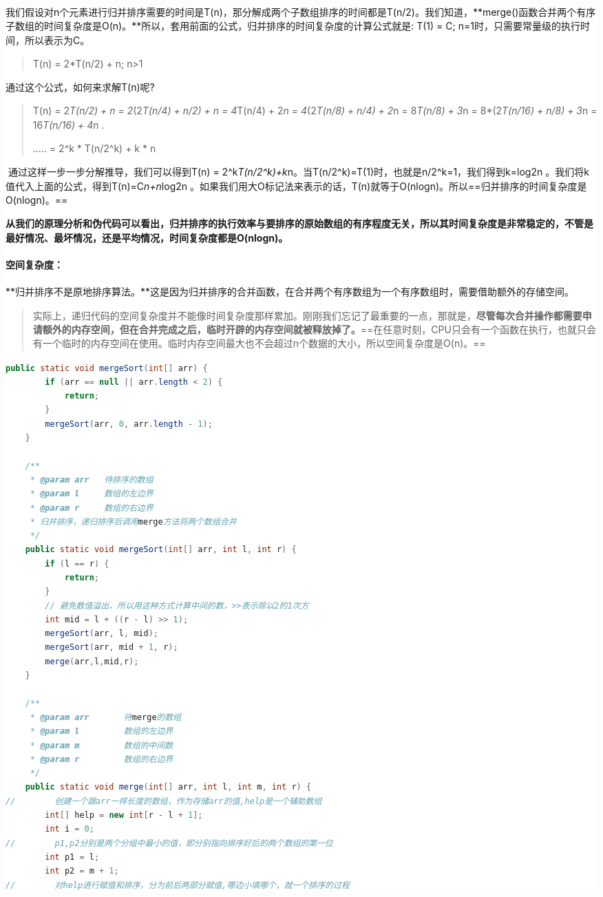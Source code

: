 ​	我们假设对n个元素进行归并排序需要的时间是T(n)，那分解成两个子数组排序的时间都是T(n/2)。我们知道，**merge()函数合并两个有序子数组的时间复杂度是O(n)。**所以，套用前面的公式，归并排序的时间复杂度的计算公式就是: T(1) = C; n=1时，只需要常量级的执行时间，所以表示为C。 

> T(n) = 2*T(n/2) + n; n>1 

通过这个公式，如何来求解T(n)呢?

> T(n) = 2*T(n/2) + n
>  = 2*(2*T(n/4) + n/2) + n = 4*T(n/4) + 2*n
>  = 4*(2*T(n/8) + n/4) + 2*n = 8*T(n/8) + 3*n
>  = 8*(2*T(n/16) + n/8) + 3*n = 16*T(n/16) + 4*n .
>
> .....
>  = 2^k * T(n/2^k) + k * n 

​	通过这样一步一步分解推导，我们可以得到T(n) = 2^k*T(n/2^k)+k*n。当T(n/2^k)=T(1)时，也就是n/2^k=1，我们得到k=log2n 。我们将k值代入上面的公式，得到T(n)=C*n+n*log2n 。如果我们用大O标记法来表示的话，T(n)就等于O(nlogn)。所以==归并排序的时间复杂度是O(nlogn)。== 

​	**从我们的原理分析和伪代码可以看出，归并排序的执行效率与要排序的原始数组的有序程度无关，所以其时间复杂度是非常稳定的，不管是最好情况、最坏情况，还是平均情况，时间复杂度都是O(nlogn)。** 

#### 空间复杂度：

​	**归并排序不是原地排序算法。**这是因为归并排序的合并函数，在合并两个有序数组为一个有序数组时，需要借助额外的存储空间。

> ​	实际上，递归代码的空间复杂度并不能像时间复杂度那样累加。刚刚我们忘记了最重要的一点，那就是，**尽管每次合并操作都需要申请额外的内存空间，但在合并完成之后，临时开辟的内存空间就被释放掉了。**==在任意时刻，CPU只会有一个函数在执行，也就只会有一个临时的内存空间在使用。临时内存空间最大也不会超过n个数据的大小，所以空间复杂度是O(n)。==

```Java
public static void mergeSort(int[] arr) {
        if (arr == null || arr.length < 2) {
            return;
        }
        mergeSort(arr, 0, arr.length - 1);
    }

    /**
     * @param arr   待排序的数组
     * @param l     数组的左边界
     * @param r     数组的右边界
     * 归并排序，递归排序后调用merge方法将两个数组合并
     */
    public static void mergeSort(int[] arr, int l, int r) {
        if (l == r) {
            return;
        }
        // 避免数值溢出，所以用这种方式计算中间的数，>>表示除以2的1次方
        int mid = l + ((r - l) >> 1);
        mergeSort(arr, l, mid);
        mergeSort(arr, mid + 1, r);
        merge(arr,l,mid,r);
    }

    /**
     * @param arr       待merge的数组
     * @param l         数组的左边界
     * @param m         数组的中间数
     * @param r         数组的右边界
     */
    public static void merge(int[] arr, int l, int m, int r) {
//        创建一个跟arr一样长度的数组，作为存储arr的值,help是一个辅助数组
        int[] help = new int[r - l + 1];
        int i = 0;
//        p1,p2分别是两个分组中最小的值，即分别指向排序好后的两个数组的第一位
        int p1 = l;
        int p2 = m + 1;
//        对help进行赋值和排序，分为前后两部分赋值,哪边小填哪个，就一个排序的过程
```